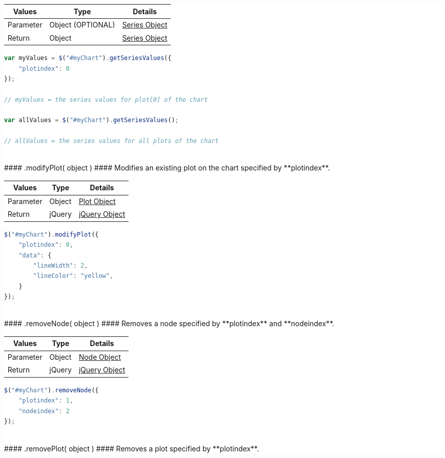 Values | Type | Details
--- | --- | ---
Parameter | Object (OPTIONAL) | [Series Object](http://www.zingchart.com/docs/api/api-methods/#zingchart__exec__api__getseriesvalues)
Return | Object | [Series Object](http://www.zingchart.com/docs/api/api-methods/#zingchart__exec__api__getseriesvalues)

```javascript
var myValues = $("#myChart").getSeriesValues({
	"plotindex": 0
});

// myValues = the series values for plot[0] of the chart

var allValues = $("#myChart").getSeriesValues();

// allValues = the series values for all plots of the chart
```
<br>
#### .modifyPlot( object ) ####
Modifies an existing plot on the chart specified by **plotindex**.

Values | Type | Details
--- | --- | ---
Parameter | Object | [Plot Object](http://www.zingchart.com/docs/api/api-methods/#zingchart__exec__api__modifyplot)
Return | jQuery | [jQuery Object](http://api.jquery.com/Types/#jQuery)

```javascript
$("#myChart").modifyPlot({
	"plotindex": 0,
	"data": {
		"lineWidth": 2,
		"lineColor": "yellow",
	}
});
```
<br>
#### .removeNode( object ) ####
Removes a node specified by **plotindex** and **nodeindex**.

Values | Type | Details
--- | --- | ---
Parameter | Object | [Node Object](http://www.zingchart.com/docs/api/api-methods/#zingchart__exec__api__removenode)
Return | jQuery | [jQuery Object](http://api.jquery.com/Types/#jQuery)

```javascript
$("#myChart").removeNode({
	"plotindex": 1,
	"nodeindex": 2
});
```
<br>
#### .removePlot( object ) ####
Removes a plot specified by **plotindex**.
